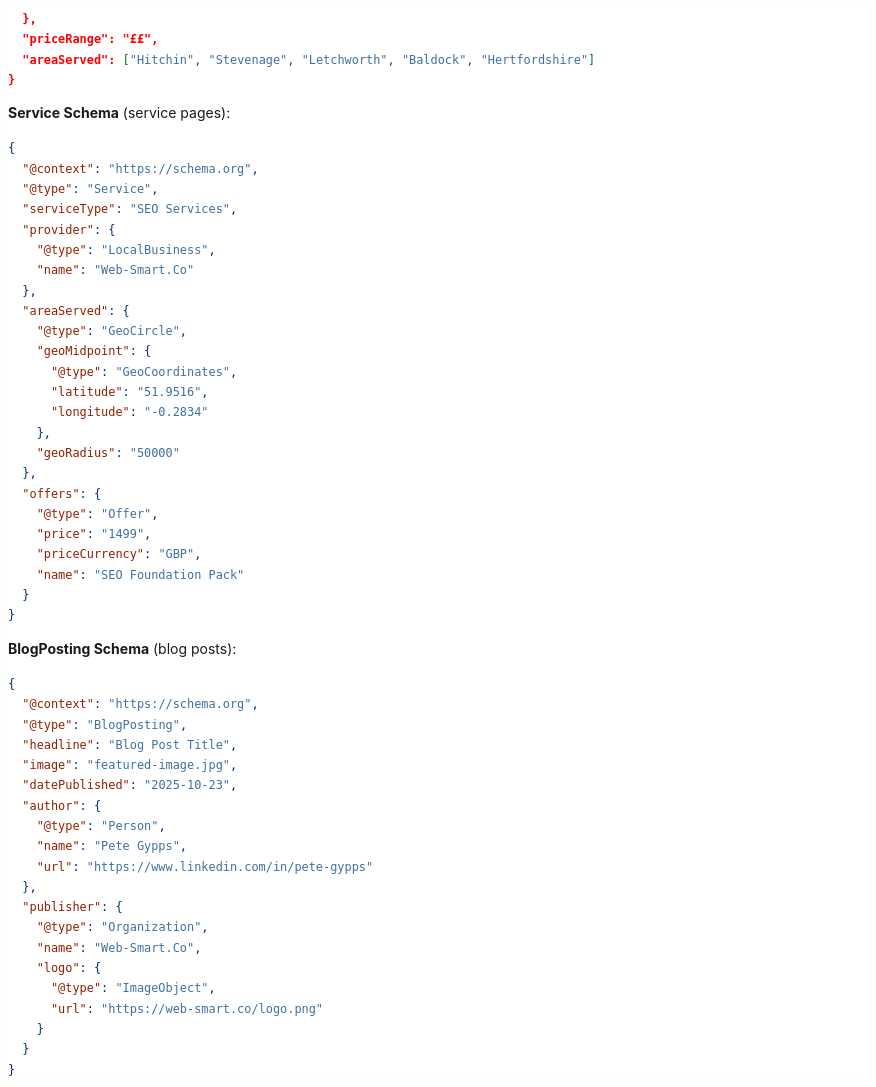 ```json
  },
  "priceRange": "££",
  "areaServed": ["Hitchin", "Stevenage", "Letchworth", "Baldock", "Hertfordshire"]
}
```

**Service Schema** (service pages):
```json
{
  "@context": "https://schema.org",
  "@type": "Service",
  "serviceType": "SEO Services",
  "provider": {
    "@type": "LocalBusiness",
    "name": "Web-Smart.Co"
  },
  "areaServed": {
    "@type": "GeoCircle",
    "geoMidpoint": {
      "@type": "GeoCoordinates",
      "latitude": "51.9516",
      "longitude": "-0.2834"
    },
    "geoRadius": "50000"
  },
  "offers": {
    "@type": "Offer",
    "price": "1499",
    "priceCurrency": "GBP",
    "name": "SEO Foundation Pack"
  }
}
```

**BlogPosting Schema** (blog posts):
```json
{
  "@context": "https://schema.org",
  "@type": "BlogPosting",
  "headline": "Blog Post Title",
  "image": "featured-image.jpg",
  "datePublished": "2025-10-23",
  "author": {
    "@type": "Person",
    "name": "Pete Gypps",
    "url": "https://www.linkedin.com/in/pete-gypps"
  },
  "publisher": {
    "@type": "Organization",
    "name": "Web-Smart.Co",
    "logo": {
      "@type": "ImageObject",
      "url": "https://web-smart.co/logo.png"
    }
  }
}
```
